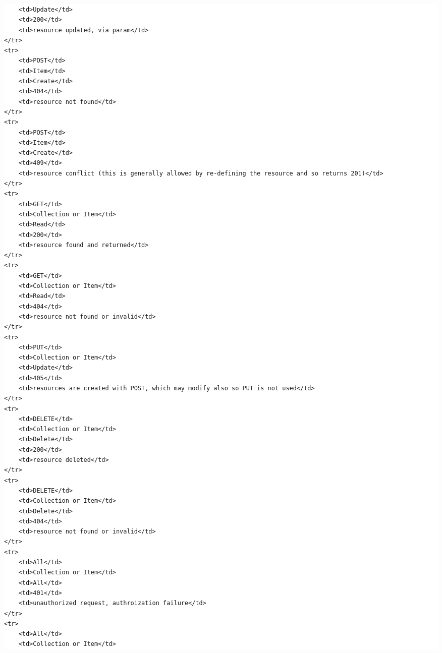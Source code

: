         <td>Update</td>
        <td>200</td>
        <td>resource updated, via param</td>
    </tr>
    <tr>
        <td>POST</td>
        <td>Item</td>
        <td>Create</td>
        <td>404</td>
        <td>resource not found</td>
    </tr>
    <tr>
        <td>POST</td>
        <td>Item</td>
        <td>Create</td>
        <td>409</td>
        <td>resource conflict (this is generally allowed by re-defining the resource and so returns 201)</td>
    </tr>
    <tr>
        <td>GET</td>
        <td>Collection or Item</td>
        <td>Read</td>
        <td>200</td>
        <td>resource found and returned</td>
    </tr>
    <tr>
        <td>GET</td>
        <td>Collection or Item</td>
        <td>Read</td>
        <td>404</td>
        <td>resource not found or invalid</td>
    </tr>
    <tr>
        <td>PUT</td>
        <td>Collection or Item</td>
        <td>Update</td>
        <td>405</td>
        <td>resources are created with POST, which may modify also so PUT is not used</td>
    </tr>
    <tr>
        <td>DELETE</td>
        <td>Collection or Item</td>
        <td>Delete</td>
        <td>200</td>
        <td>resource deleted</td>
    </tr>
    <tr>
        <td>DELETE</td>
        <td>Collection or Item</td>
        <td>Delete</td>
        <td>404</td>
        <td>resource not found or invalid</td>
    </tr>
    <tr>
        <td>All</td>
        <td>Collection or Item</td>
        <td>All</td>
        <td>401</td>
        <td>unauthorized request, authroization failure</td>
    </tr>
    <tr>
        <td>All</td>
        <td>Collection or Item</td>